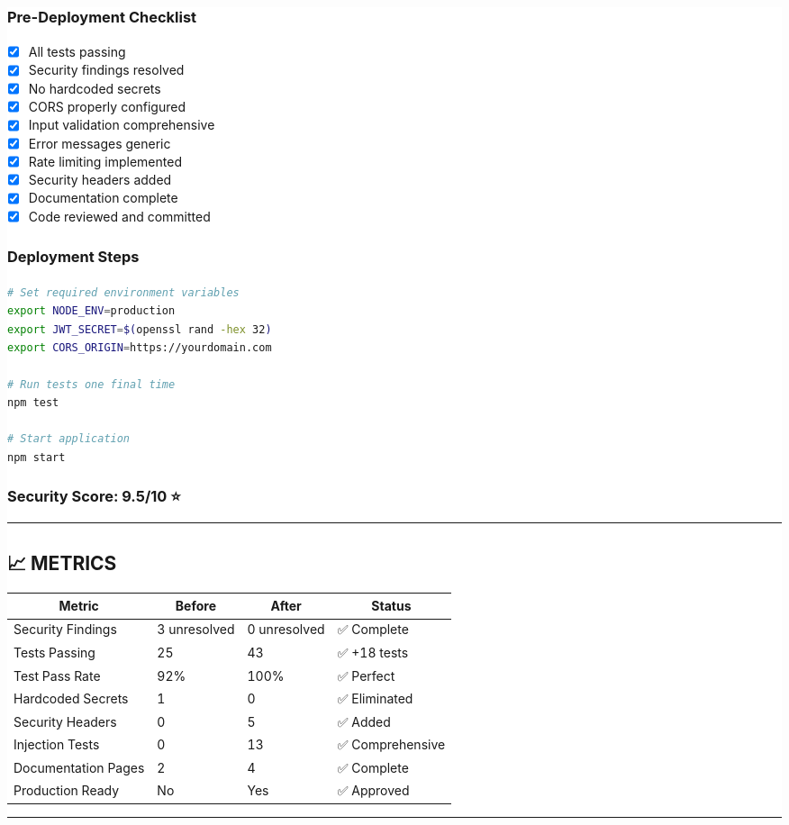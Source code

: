### Pre-Deployment Checklist
- [x] All tests passing
- [x] Security findings resolved
- [x] No hardcoded secrets
- [x] CORS properly configured
- [x] Input validation comprehensive
- [x] Error messages generic
- [x] Rate limiting implemented
- [x] Security headers added
- [x] Documentation complete
- [x] Code reviewed and committed

### Deployment Steps
```bash
# Set required environment variables
export NODE_ENV=production
export JWT_SECRET=$(openssl rand -hex 32)
export CORS_ORIGIN=https://yourdomain.com

# Run tests one final time
npm test

# Start application
npm start
```

### Security Score: 9.5/10 ⭐

---

## 📈 METRICS

| Metric | Before | After | Status |
|--------|--------|-------|--------|
| Security Findings | 3 unresolved | 0 unresolved | ✅ Complete |
| Tests Passing | 25 | 43 | ✅ +18 tests |
| Test Pass Rate | 92% | 100% | ✅ Perfect |
| Hardcoded Secrets | 1 | 0 | ✅ Eliminated |
| Security Headers | 0 | 5 | ✅ Added |
| Injection Tests | 0 | 13 | ✅ Comprehensive |
| Documentation Pages | 2 | 4 | ✅ Complete |
| Production Ready | No | Yes | ✅ Approved |

---
